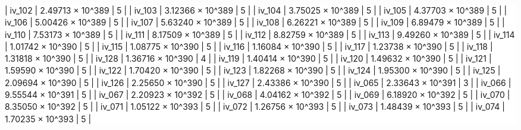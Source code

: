 | iv_102 | 2.49713 × 10^389 | 5 |
| iv_103 | 3.12366 × 10^389 | 5 |
| iv_104 | 3.75025 × 10^389 | 5 |
| iv_105 | 4.37703 × 10^389 | 5 |
| iv_106 | 5.00426 × 10^389 | 5 |
| iv_107 | 5.63240 × 10^389 | 5 |
| iv_108 | 6.26221 × 10^389 | 5 |
| iv_109 | 6.89479 × 10^389 | 5 |
| iv_110 | 7.53173 × 10^389 | 5 |
| iv_111 | 8.17509 × 10^389 | 5 |
| iv_112 | 8.82759 × 10^389 | 5 |
| iv_113 | 9.49260 × 10^389 | 5 |
| iv_114 | 1.01742 × 10^390 | 5 |
| iv_115 | 1.08775 × 10^390 | 5 |
| iv_116 | 1.16084 × 10^390 | 5 |
| iv_117 | 1.23738 × 10^390 | 5 |
| iv_118 | 1.31818 × 10^390 | 5 |
| iv_128 | 1.36716 × 10^390 | 4 |
| iv_119 | 1.40414 × 10^390 | 5 |
| iv_120 | 1.49632 × 10^390 | 5 |
| iv_121 | 1.59590 × 10^390 | 5 |
| iv_122 | 1.70420 × 10^390 | 5 |
| iv_123 | 1.82268 × 10^390 | 5 |
| iv_124 | 1.95300 × 10^390 | 5 |
| iv_125 | 2.09694 × 10^390 | 5 |
| iv_126 | 2.25650 × 10^390 | 5 |
| iv_127 | 2.43386 × 10^390 | 5 |
| iv_065 | 2.33643 × 10^391 | 3 |
| iv_066 | 9.55544 × 10^391 | 5 |
| iv_067 | 2.20923 × 10^392 | 5 |
| iv_068 | 4.04162 × 10^392 | 5 |
| iv_069 | 6.18920 × 10^392 | 5 |
| iv_070 | 8.35050 × 10^392 | 5 |
| iv_071 | 1.05122 × 10^393 | 5 |
| iv_072 | 1.26756 × 10^393 | 5 |
| iv_073 | 1.48439 × 10^393 | 5 |
| iv_074 | 1.70235 × 10^393 | 5 |